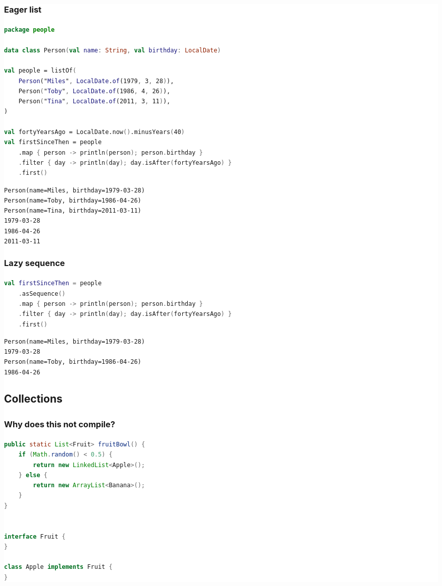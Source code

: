 ### Eager list

```kotlin
package people

data class Person(val name: String, val birthday: LocalDate)

val people = listOf(
    Person("Miles", LocalDate.of(1979, 3, 28)),
    Person("Toby", LocalDate.of(1986, 4, 26)),
    Person("Tina", LocalDate.of(2011, 3, 11)),
)

val fortyYearsAgo = LocalDate.now().minusYears(40)
val firstSinceThen = people
    .map { person -> println(person); person.birthday }
    .filter { day -> println(day); day.isAfter(fortyYearsAgo) }
    .first()
```

```
Person(name=Miles, birthday=1979-03-28)
Person(name=Toby, birthday=1986-04-26)
Person(name=Tina, birthday=2011-03-11)
1979-03-28
1986-04-26
2011-03-11
```

### Lazy sequence

```kotlin
val firstSinceThen = people
    .asSequence()
    .map { person -> println(person); person.birthday }
    .filter { day -> println(day); day.isAfter(fortyYearsAgo) }
    .first()
```

```
Person(name=Miles, birthday=1979-03-28)
1979-03-28
Person(name=Toby, birthday=1986-04-26)
1986-04-26
```

## Collections

### Why does this not compile?

```java
public static List<Fruit> fruitBowl() {
    if (Math.random() < 0.5) {
        return new LinkedList<Apple>();
    } else {
        return new ArrayList<Banana>();
    }
}


interface Fruit {
}

class Apple implements Fruit {
}

```